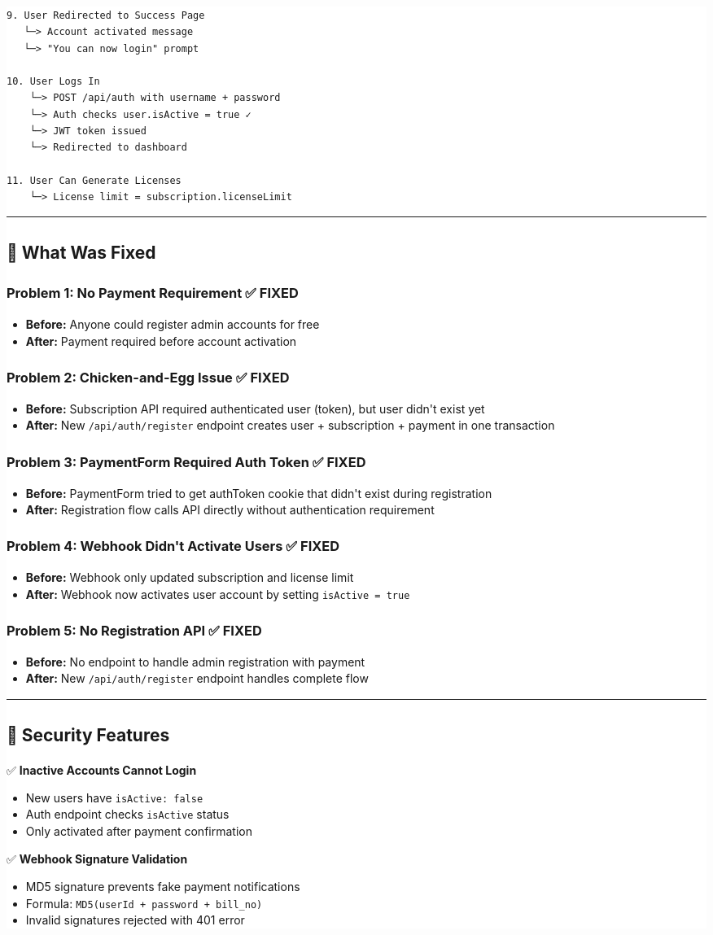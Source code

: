 ```
9. User Redirected to Success Page
   └─> Account activated message
   └─> "You can now login" prompt

10. User Logs In
    └─> POST /api/auth with username + password
    └─> Auth checks user.isActive = true ✓
    └─> JWT token issued
    └─> Redirected to dashboard

11. User Can Generate Licenses
    └─> License limit = subscription.licenseLimit
```

---

## 🎯 What Was Fixed

### **Problem 1: No Payment Requirement** ✅ FIXED
- **Before:** Anyone could register admin accounts for free
- **After:** Payment required before account activation

### **Problem 2: Chicken-and-Egg Issue** ✅ FIXED
- **Before:** Subscription API required authenticated user (token), but user didn't exist yet
- **After:** New `/api/auth/register` endpoint creates user + subscription + payment in one transaction

### **Problem 3: PaymentForm Required Auth Token** ✅ FIXED
- **Before:** PaymentForm tried to get authToken cookie that didn't exist during registration
- **After:** Registration flow calls API directly without authentication requirement

### **Problem 4: Webhook Didn't Activate Users** ✅ FIXED
- **Before:** Webhook only updated subscription and license limit
- **After:** Webhook now activates user account by setting `isActive = true`

### **Problem 5: No Registration API** ✅ FIXED
- **Before:** No endpoint to handle admin registration with payment
- **After:** New `/api/auth/register` endpoint handles complete flow

---

## 🔐 Security Features

✅ **Inactive Accounts Cannot Login**
- New users have `isActive: false`
- Auth endpoint checks `isActive` status
- Only activated after payment confirmation

✅ **Webhook Signature Validation**
- MD5 signature prevents fake payment notifications
- Formula: `MD5(userId + password + bill_no)`
- Invalid signatures rejected with 401 error

